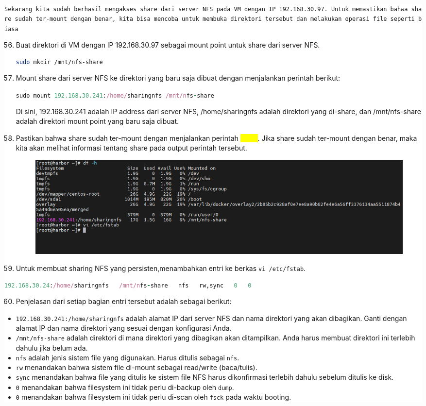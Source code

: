     Sekarang kita sudah berhasil mengakses share dari server NFS pada VM dengan IP 192.168.30.97. Untuk memastikan bahwa share sudah ter-mount dengan benar, kita bisa mencoba untuk membuka direktori tersebut dan melakukan operasi file seperti biasa
56. Buat direktori di VM dengan IP 192.168.30.97 sebagai mount point untuk share dari server NFS.

    ```bash
    sudo mkdir /mnt/nfs-share
    ```


57. Mount share dari server NFS ke direktori yang baru saja dibuat dengan menjalankan perintah berikut:

    ```ruby
    sudo mount 192.168.30.241:/home/sharingnfs /mnt/nfs-share
    ```

    Di sini, 192.168.30.241 adalah IP address dari server NFS, /home/sharingnfs adalah direktori yang di-share, dan /mnt/nfs-share adalah direktori mount point yang baru saja dibuat.


58. Pastikan bahwa share sudah ter-mount dengan menjalankan perintah <mark style="color:yellow;">`df -h`</mark>. Jika share sudah ter-mount dengan benar, maka kita akan melihat informasi tentang share pada output perintah tersebut.





    <figure><img src="../.gitbook/assets/aq2.PNG" alt=""><figcaption></figcaption></figure>
59. Untuk membuat sharing NFS yang persisten,menambahkan entri ke berkas `vi /etc/fstab`.&#x20;

```ruby
192.168.30.24:/home/sharingnfs   /mnt/nfs-share   nfs   rw,sync   0   0
```

60. Penjelasan dari setiap bagian entri tersebut adalah sebagai berikut:

* `192.168.30.241:/home/sharingnfs` adalah alamat IP dari server NFS dan nama direktori yang akan dibagikan. Ganti dengan alamat IP dan nama direktori yang sesuai dengan konfigurasi Anda.
* `/mnt/nfs-share` adalah direktori di mana direktori yang dibagikan akan ditampilkan. Anda harus membuat direktori ini terlebih dahulu jika belum ada.
* `nfs` adalah jenis sistem file yang digunakan. Harus ditulis sebagai `nfs`.
* `rw` menandakan bahwa sistem file di-mount sebagai read/write (baca/tulis).
* `sync` menandakan bahwa file yang ditulis ke sistem file NFS harus dikonfirmasi terlebih dahulu sebelum ditulis ke disk.
* `0` menandakan bahwa filesystem ini tidak perlu di-backup oleh `dump`.
* `0` menandakan bahwa filesystem ini tidak perlu di-scan oleh `fsck` pada waktu booting.
